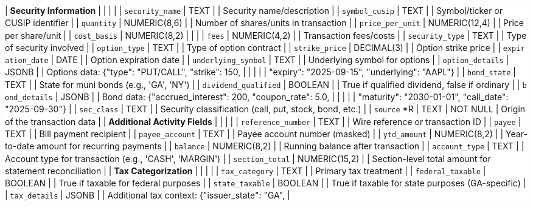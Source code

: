 | **Security Information**       |               |                                                                   |                                                          |
| `security_name`                | TEXT          |                                                                   | Security name/description                                |
| `symbol_cusip`                 | TEXT          |                                                                   | Symbol/ticker or CUSIP identifier                       |
| `quantity`                     | NUMERIC(8,6)  |                                                                   | Number of shares/units in transaction                    |
| `price_per_unit`               | NUMERIC(12,4) |                                                                   | Price per share/unit                                     |
| `cost_basis`                   | NUMERIC(8,2)  |                                                                   |                                                          |
| `fees`                         | NUMERIC(4,2)  |                                                                   | Transaction fees/costs                                   |
| `security_type`                | TEXT          |                                                                   | Type of security involved                                |
| `option_type`                  | TEXT          |                                                                   | Type of option contract                                  |
| `strike_price`                 | DECIMAL(3)    |                                                                   | Option strike price                                      |
| `expiration_date`              | DATE          |                                                                   | Option expiration date                                   |
| `underlying_symbol`            | TEXT          |                                                                   | Underlying symbol for options                            |
| `option_details`               | JSONB         |                                                                   | Options data: {"type": "PUT/CALL", "strike": 150,        |
|                                |               |                                                                   | "expiry": "2025-09-15", "underlying": "AAPL"}            |
| `bond_state`                   | TEXT          |                                                                   | State for muni bonds (e.g., 'GA', 'NY')                  |
| `dividend_qualified`           | BOOLEAN       |                                                                   | True if qualified dividend, false if ordinary            |
| `bond_details`                 | JSONB         |                                                                   | Bond data: {"accrued_interest": 200, "coupon_rate": 5.0, |
|                                |               |                                                                   | "maturity": "2030-01-01", "call_date": "2025-09-30"}     |
| `sec_class`                    | TEXT          |                                                                   | Security classification (call, put, stock, bond, etc.)   |
| `source` *R                    | TEXT          | NOT NULL                                                          | Origin of the transaction data                           |
| **Additional Activity Fields** |               |                                                                   |                                                          |
| `reference_number`             | TEXT          |                                                                   | Wire reference or transaction ID                         |
| `payee`                        | TEXT          |                                                                   | Bill payment recipient                                   |
| `payee_account`                | TEXT          |                                                                   | Payee account number (masked)                            |
| `ytd_amount`                   | NUMERIC(8,2)  |                                                                   | Year-to-date amount for recurring payments               |
| `balance`                      | NUMERIC(8,2)  |                                                                   | Running balance after transaction                        |
| `account_type`                 | TEXT          |                                                                   | Account type for transaction (e.g., 'CASH', 'MARGIN')    |
| `section_total`                | NUMERIC(15,2) |                                                                   | Section-level total amount for statement reconciliation  |
| **Tax Categorization**         |               |                                                                   |                                                          |
| `tax_category`                 | TEXT          |                                                                 | Primary tax treatment                                    |
| `federal_taxable`              | BOOLEAN       |                                                                   | True if taxable for federal purposes                     |
| `state_taxable`                | BOOLEAN       |                                                                   | True if taxable for state purposes (GA-specific)         |
| `tax_details`                  | JSONB         |                                                                   | Additional tax context: {"issuer_state": "GA",           |